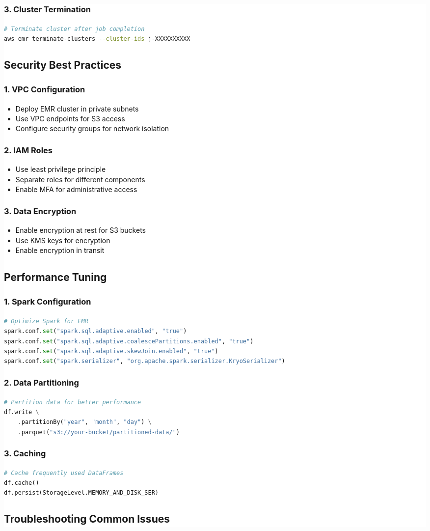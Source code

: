 ### 3. Cluster Termination
```bash
# Terminate cluster after job completion
aws emr terminate-clusters --cluster-ids j-XXXXXXXXXX
```

## Security Best Practices

### 1. VPC Configuration
- Deploy EMR cluster in private subnets
- Use VPC endpoints for S3 access
- Configure security groups for network isolation

### 2. IAM Roles
- Use least privilege principle
- Separate roles for different components
- Enable MFA for administrative access

### 3. Data Encryption
- Enable encryption at rest for S3 buckets
- Use KMS keys for encryption
- Enable encryption in transit

## Performance Tuning

### 1. Spark Configuration
```python
# Optimize Spark for EMR
spark.conf.set("spark.sql.adaptive.enabled", "true")
spark.conf.set("spark.sql.adaptive.coalescePartitions.enabled", "true")
spark.conf.set("spark.sql.adaptive.skewJoin.enabled", "true")
spark.conf.set("spark.serializer", "org.apache.spark.serializer.KryoSerializer")
```

### 2. Data Partitioning
```python
# Partition data for better performance
df.write \
    .partitionBy("year", "month", "day") \
    .parquet("s3://your-bucket/partitioned-data/")
```

### 3. Caching
```python
# Cache frequently used DataFrames
df.cache()
df.persist(StorageLevel.MEMORY_AND_DISK_SER)
```

## Troubleshooting Common Issues
